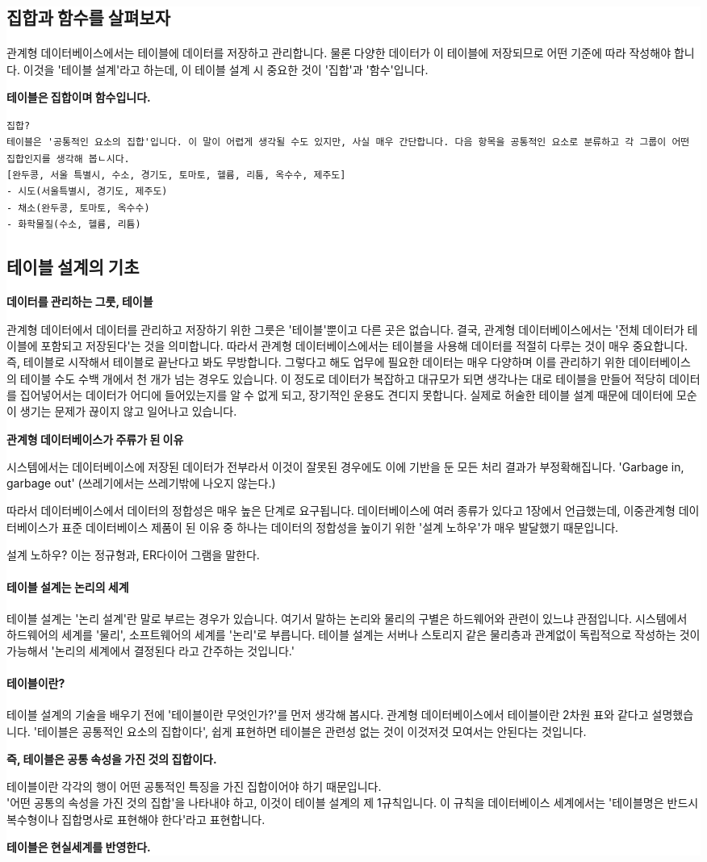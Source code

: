 

## 집합과 함수를 살펴보자

관계형 데이터베이스에서는 테이블에 데이터를 저장하고 관리합니다. 물론 다양한 데이터가 이 테이블에 저장되므로 어떤 기준에 따라 작성해야 합니다. 이것을 '테이블 설계'라고 하는데, 이 테이블 설계 시 중요한 것이 '집합'과 '함수'입니다.

**테이블은 집합이며 함수입니다.**

```xml
집합?
테이블은 '공통적인 요소의 집합'입니다. 이 말이 어렵게 생각될 수도 있지만, 사실 매우 간단합니다. 다음 항목을 공통적인 요소로 분류하고 각 그룹이 어떤 집합인지를 생각해 봅ㄴ시다.
[완두콩, 서울 특별시, 수소, 경기도, 토마토, 헬륨, 리툼, 옥수수, 제주도]
- 시도(서울특별시, 경기도, 제주도)
- 채소(완두콩, 토마토, 옥수수)
- 화학물질(수소, 헬륨, 리튬)
```



## 테이블 설계의 기초

**데이터를 관리하는 그룻, 테이블**

관계형 데이터에서 데이터를 관리하고 저장하기 위한 그릇은 '테이블'뿐이고 다른 곳은 없습니다. 결국, 관계형 데이터베이스에서는  '전체 데이터가 테이블에 포함되고 저장된다'는 것을 의미합니다. 따라서 관계형 데이터베이스에서는 테이블을 사용해 데이터를 적절히 다루는 것이 매우 중요합니다. 즉, 테이블로 시작해서 테이블로 끝난다고 봐도 무방합니다. 그렇다고 해도 업무에 필요한 데이터는 매우 다양하며 이를 관리하기 위한 데이터베이스의 테이블 수도 수백 개에서 천 개가 넘는 경우도 있습니다. 이 정도로 데이터가 복잡하고 대규모가 되면 생각나는 대로 테이블을 만들어 적당히 데이터를 집어넣어서는 데이터가 어디에 들어있는지를 알 수 없게 되고, 장기적인 운용도 견디지 못합니다. 실제로 허술한 테이블 설계 때문에 데이터에 모순이 생기는 문제가 끊이지 않고 일어나고 있습니다.

**관계형 데이터베이스가 주류가 된 이유**

시스템에서는 데이터베이스에 저장된 데이터가 전부라서 이것이 잘못된 경우에도 이에 기반을 둔 모든 처리 결과가 부정확해집니다. 'Garbage in, garbage out' (쓰레기에서는 쓰레기밖에 나오지 않는다.)

따라서 데이터베이스에서 데이터의 정합성은 매우 높은 단계로 요구됩니다. 데이터베이스에 여러 종류가 있다고 1장에서 언급했는데, 이중관계형 데이터베이스가 표준 데이터베이스 제품이 된 이유 중 하나는 데이터의 정합성을 높이기 위한 '설계 노하우'가 매우 발달했기 때문입니다.

설계 노하우? 이는 정규형과, ER다이어 그램을 말한다.

#### 테이블 설계는 논리의 세계

테이블 설계는 '논리 설계'란 말로 부르는 경우가 있습니다. 여기서 말하는 논리와 물리의 구별은 하드웨어와 관련이 있느냐 관점입니다. 시스템에서 하드웨어의 세계를 '물리', 소프트웨어의 세계를 '논리'로 부릅니다. 테이블 설계는 서버나 스토리지 같은 물리층과 관계없이 독립적으로 작성하는 것이 가능해서 '논리의 세계에서 결정된다 라고 간주하는 것입니다.'

#### 테이블이란?

테이블 설계의 기술을 배우기 전에 '테이블이란 무엇인가?'를 먼저 생각해 봅시다. 관계형 데이터베이스에서 테이블이란 2차원 표와 같다고 설명했습니다. '테이블은 공통적인 요소의 집합이다', 쉽게 표현하면 테이블은 관련성 없는 것이 이것저것 모여서는 안된다는 것입니다. 

**즉, 테이블은 공통 속성을 가진 것의 집합이다.**

테이블이란 각각의 행이 어떤 공통적인 특징을 가진 집합이어야 하기 때문입니다.  
'어떤 공통의 속성을 가진 것의 집합'을 나타내야 하고, 이것이 테이블 설계의 제 1규칙입니다. 이 규칙을 데이터베이스 세계에서는 '테이블명은 반드시 복수형이나 집합명사로 표현해야 한다'라고 표현합니다.

**테이블은 현실세계를 반영한다.**
